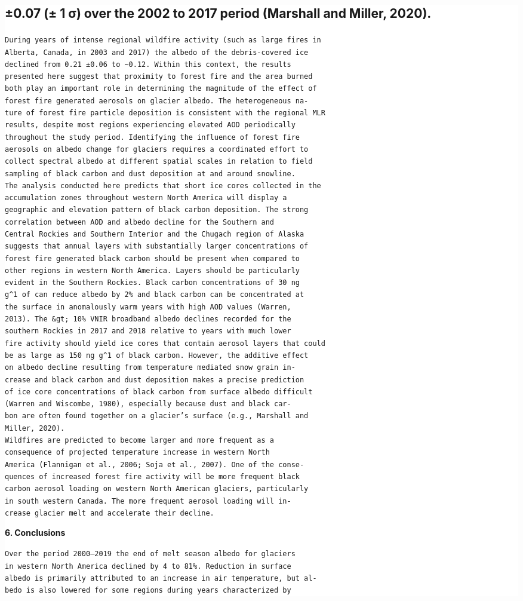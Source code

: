 ## ±0.07 (± 1 σ) over the 2002 to 2017 period (Marshall and Miller, 2020).

```
During years of intense regional wildfire activity (such as large fires in
Alberta, Canada, in 2003 and 2017) the albedo of the debris-covered ice
declined from 0.21 ±0.06 to ~0.12. Within this context, the results
presented here suggest that proximity to forest fire and the area burned
both play an important role in determining the magnitude of the effect of
forest fire generated aerosols on glacier albedo. The heterogeneous na-
ture of forest fire particle deposition is consistent with the regional MLR
results, despite most regions experiencing elevated AOD periodically
throughout the study period. Identifying the influence of forest fire
aerosols on albedo change for glaciers requires a coordinated effort to
collect spectral albedo at different spatial scales in relation to field
sampling of black carbon and dust deposition at and around snowline.
The analysis conducted here predicts that short ice cores collected in the
accumulation zones throughout western North America will display a
geographic and elevation pattern of black carbon deposition. The strong
correlation between AOD and albedo decline for the Southern and
Central Rockies and Southern Interior and the Chugach region of Alaska
suggests that annual layers with substantially larger concentrations of
forest fire generated black carbon should be present when compared to
other regions in western North America. Layers should be particularly
evident in the Southern Rockies. Black carbon concentrations of 30 ng
g^1 of can reduce albedo by 2% and black carbon can be concentrated at
the surface in anomalously warm years with high AOD values (Warren,
2013). The &gt; 10% VNIR broadband albedo declines recorded for the
southern Rockies in 2017 and 2018 relative to years with much lower
fire activity should yield ice cores that contain aerosol layers that could
be as large as 150 ng g^1 of black carbon. However, the additive effect
on albedo decline resulting from temperature mediated snow grain in-
crease and black carbon and dust deposition makes a precise prediction
of ice core concentrations of black carbon from surface albedo difficult
(Warren and Wiscombe, 1980), especially because dust and black car-
bon are often found together on a glacier’s surface (e.g., Marshall and
Miller, 2020).
Wildfires are predicted to become larger and more frequent as a
consequence of projected temperature increase in western North
America (Flannigan et al., 2006; Soja et al., 2007). One of the conse-
quences of increased forest fire activity will be more frequent black
carbon aerosol loading on western North American glaciers, particularly
in south western Canada. The more frequent aerosol loading will in-
crease glacier melt and accelerate their decline.
```

**6\. Conclusions**

```
Over the period 2000–2019 the end of melt season albedo for glaciers
in western North America declined by 4 to 81%. Reduction in surface
albedo is primarily attributed to an increase in air temperature, but al-
bedo is also lowered for some regions during years characterized by
```
